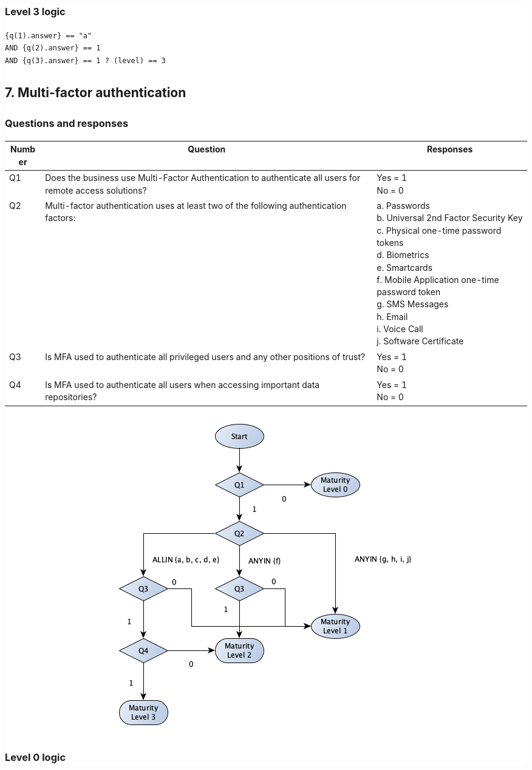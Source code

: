 ### Level 3 logic

```
{q(1).answer} == "a"
AND {q(2).answer} == 1
AND {q(3).answer} == 1 ? (level) == 3
```

## 7. Multi-factor authentication

### Questions and responses

|Number  |Question  |Responses  |
|------- |--------- |---------- |
|Q1  |Does the business use Multi-Factor Authentication to authenticate all users for remote access solutions?  |Yes = 1<br>No = 0  |
|Q2  |Multi-factor authentication uses at least two of the following authentication factors:  |a. Passwords<br>b. Universal 2nd Factor Security Key<br>c. Physical one-time password tokens<br>d. Biometrics<br>e. Smartcards<br>f. Mobile Application one-time password token<br>g. SMS Messages<br>h. Email<br>i. Voice Call<br>j. Software Certificate  |
|Q3  |Is MFA used to authenticate all privileged users and any other positions of trust?  |Yes = 1<br>No = 0  |
|Q4  |Is MFA used to authenticate all users when accessing important data repositories?  |Yes = 1<br>No = 0  |

<p style="text-align: center"><img src="maturity_level_calculations/multifactor_auth.png" alt="Multi-factor authentication flowchart"></p>

### Level 0 logic
